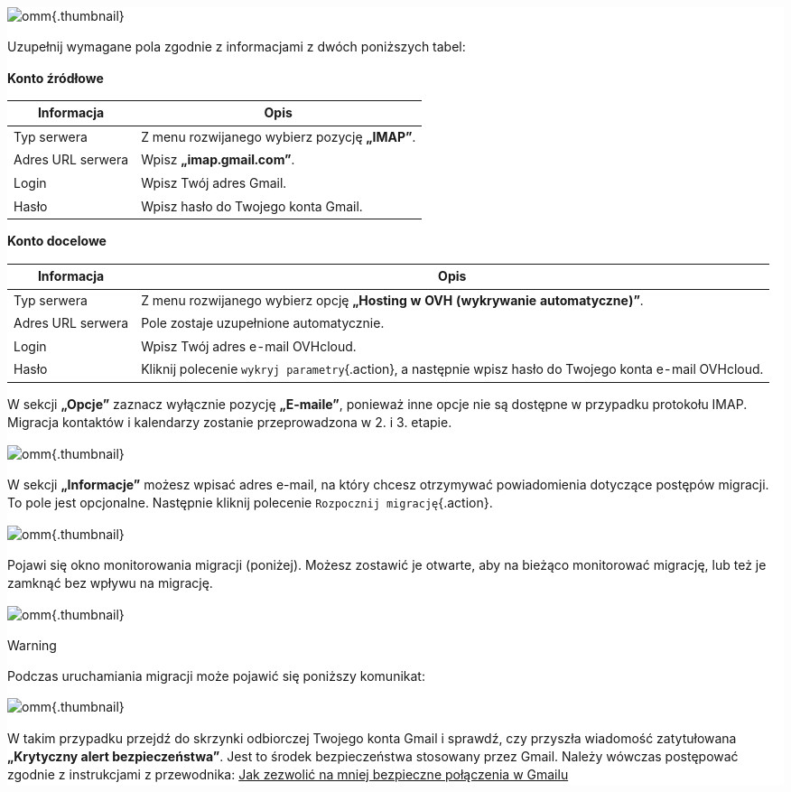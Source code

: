 ![omm](images/OMM-gmail-step01-02.png){.thumbnail}

Uzupełnij wymagane pola zgodnie z informacjami z dwóch poniższych tabel:

**Konto źródłowe**

| Informacja            	| Opis                                                                              	|
|------------------------	|------------------------------------------------------------------------------------------	|
| Typ serwera         	| Z menu rozwijanego wybierz pozycję **„IMAP”**.         									|
| Adres URL serwera          	| Wpisz **„imap.gmail.com”**.                       					 			  	|
| Login						| Wpisz Twój adres Gmail.															|
| Hasło				| Wpisz hasło do Twojego konta Gmail.										|

**Konto docelowe**

| Informacja            	| Opis                                                                              							|
|------------------------	|-------------------------------------------------------------------------------------------------------------------|
| Typ serwera         	| Z menu rozwijanego wybierz opcję **„Hosting w OVH (wykrywanie automatyczne)”**.   											|
| Adres URL serwera          	| Pole zostaje uzupełnione automatycznie.                     					  		 							|
| Login						| Wpisz Twój adres e-mail OVHcloud.																			|
| Hasło				| Kliknij polecenie `wykryj parametry`{.action}, a następnie wpisz hasło do Twojego konta e-mail OVHcloud.	|

W sekcji **„Opcje”** zaznacz wyłącznie pozycję **„E-maile”**, ponieważ inne opcje nie są dostępne w przypadku protokołu IMAP. Migracja kontaktów i kalendarzy zostanie przeprowadzona w 2\. i 3\. etapie.

![omm](images/OMM-gmail-step01-03.png){.thumbnail}

W sekcji **„Informacje”** możesz wpisać adres e-mail, na który chcesz otrzymywać powiadomienia dotyczące postępów migracji. To pole jest opcjonalne. Następnie kliknij polecenie `Rozpocznij migrację`{.action}.

![omm](images/OMM-gmail-step01-04.png){.thumbnail}

Pojawi się okno monitorowania migracji (poniżej). Możesz zostawić je otwarte, aby na bieżąco monitorować migrację, lub też je zamknąć bez wpływu na migrację.

![omm](images/OMM-gmail-step01-06.png){.thumbnail}

> [!warning]
> Podczas uruchamiania migracji może pojawić się poniższy komunikat:

![omm](images/OMM-gmail-step01-05.png){.thumbnail}

W takim przypadku przejdź do skrzynki odbiorczej Twojego konta Gmail i sprawdź, czy przyszła wiadomość zatytułowana **„Krytyczny alert bezpieczeństwa”**. Jest to środek bezpieczeństwa stosowany przez Gmail. Należy wówczas postępować zgodnie z instrukcjami z przewodnika: [Jak zezwolić na mniej bezpieczne połączenia w Gmailu](/pages/web/emails/migrate_gmail_to_ovhcloud_by_omm/security_gmail)
